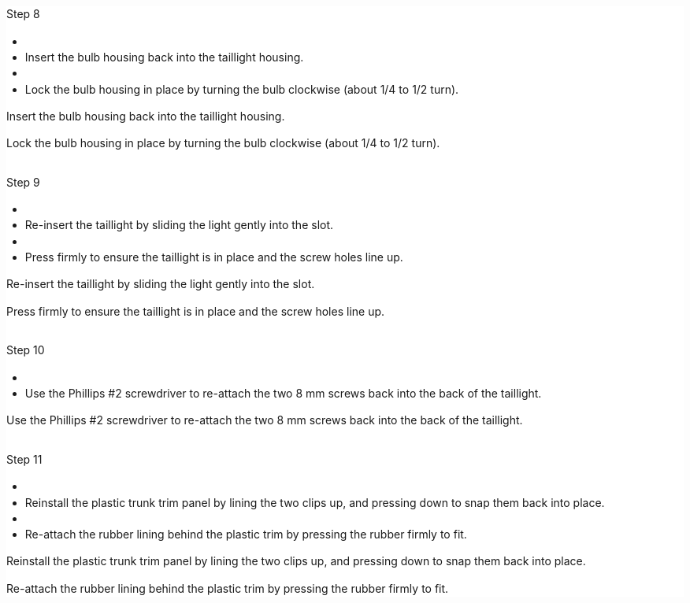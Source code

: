 ## 

Step 8


 
- 
 - Insert the bulb housing back into the taillight housing.
 - 
 - Lock the bulb housing in place by turning the bulb clockwise (about 1/4 to 1/2 turn).

 
Insert the bulb housing back into the taillight housing.
 
Lock the bulb housing in place by turning the bulb clockwise (about 1/4 to 1/2 turn).
 
## 

Step 9


 
- 
 - Re-insert the taillight by sliding the light gently into the slot.
 - 
 - Press firmly to ensure the taillight is in place and the screw holes line up.

 
Re-insert the taillight by sliding the light gently into the slot.
 
Press firmly to ensure the taillight is in place and the screw holes line up.
 
## 

Step 10


 
- 
 - Use the Phillips #2 screwdriver to re-attach the two 8 mm screws back into the back of the taillight.

 
Use the Phillips #2 screwdriver to re-attach the two 8 mm screws back into the back of the taillight.
 
## 

Step 11


 
- 
 - Reinstall the plastic trunk trim panel by lining the two clips up, and pressing down to snap them back into place.
 - 
 - Re-attach the rubber lining behind the plastic trim by pressing the rubber firmly to fit.

 
Reinstall the plastic trunk trim panel by lining the two clips up, and pressing down to snap them back into place.
 
Re-attach the rubber lining behind the plastic trim by pressing the rubber firmly to fit.
 
## 
